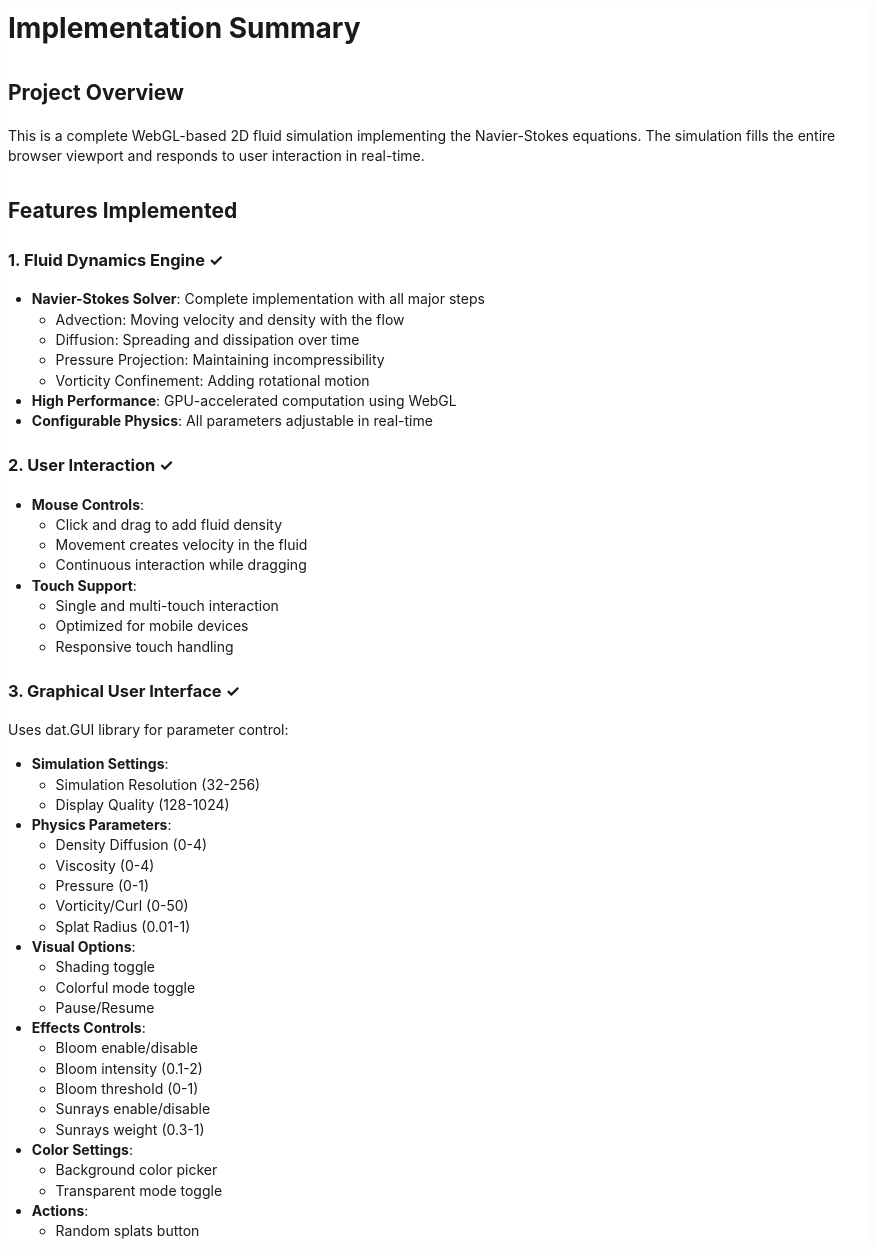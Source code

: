 # Implementation Summary

## Project Overview
This is a complete WebGL-based 2D fluid simulation implementing the Navier-Stokes equations. The simulation fills the entire browser viewport and responds to user interaction in real-time.

## Features Implemented

### 1. Fluid Dynamics Engine ✓
- **Navier-Stokes Solver**: Complete implementation with all major steps
  - Advection: Moving velocity and density with the flow
  - Diffusion: Spreading and dissipation over time
  - Pressure Projection: Maintaining incompressibility
  - Vorticity Confinement: Adding rotational motion
- **High Performance**: GPU-accelerated computation using WebGL
- **Configurable Physics**: All parameters adjustable in real-time

### 2. User Interaction ✓
- **Mouse Controls**: 
  - Click and drag to add fluid density
  - Movement creates velocity in the fluid
  - Continuous interaction while dragging
- **Touch Support**:
  - Single and multi-touch interaction
  - Optimized for mobile devices
  - Responsive touch handling

### 3. Graphical User Interface ✓
Uses dat.GUI library for parameter control:
- **Simulation Settings**:
  - Simulation Resolution (32-256)
  - Display Quality (128-1024)
- **Physics Parameters**:
  - Density Diffusion (0-4)
  - Viscosity (0-4)
  - Pressure (0-1)
  - Vorticity/Curl (0-50)
  - Splat Radius (0.01-1)
- **Visual Options**:
  - Shading toggle
  - Colorful mode toggle
  - Pause/Resume
- **Effects Controls**:
  - Bloom enable/disable
  - Bloom intensity (0.1-2)
  - Bloom threshold (0-1)
  - Sunrays enable/disable
  - Sunrays weight (0.3-1)
- **Color Settings**:
  - Background color picker
  - Transparent mode toggle
- **Actions**:
  - Random splats button

